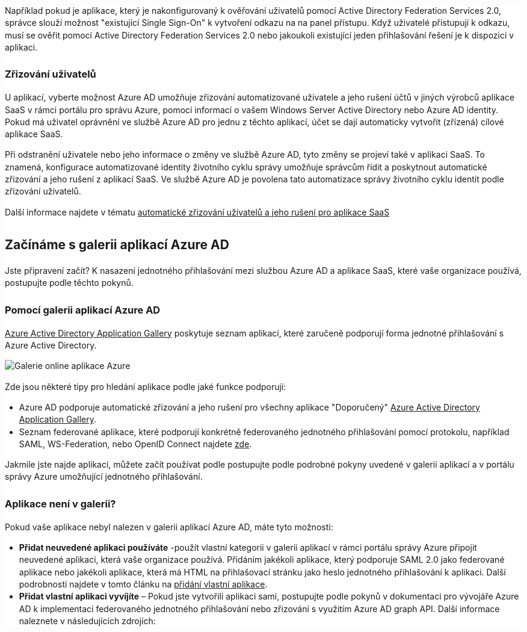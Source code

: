 Například pokud je aplikace, který je nakonfigurovaný k ověřování uživatelů pomocí Active Directory Federation Services 2.0, správce slouží možnost "existující Single Sign-On" k vytvoření odkazu na na panel přístupu. Když uživatelé přistupují k odkazu, musí se ověřit pomocí Active Directory Federation Services 2.0 nebo jakoukoli existující jeden přihlašování řešení je k dispozici v aplikaci.

### <a name="user-provisioning"></a>Zřizování uživatelů
U aplikací, vyberte možnost Azure AD umožňuje zřizování automatizované uživatele a jeho rušení účtů v jiných výrobců aplikace SaaS v rámci portálu pro správu Azure, pomocí informací o vašem Windows Server Active Directory nebo Azure AD identity. Pokud má uživatel oprávnění ve službě Azure AD pro jednu z těchto aplikací, účet se dají automaticky vytvořit (zřízená) cílové aplikace SaaS.

Při odstranění uživatele nebo jeho informace o změny ve službě Azure AD, tyto změny se projeví také v aplikaci SaaS. To znamená, konfigurace automatizované identity životního cyklu správy umožňuje správcům řídit a poskytnout automatické zřizování a jeho rušení z aplikací SaaS. Ve službě Azure AD je povolena tato automatizace správy životního cyklu identit podle zřizování uživatelů.

Další informace najdete v tématu [automatické zřizování uživatelů a jeho rušení pro aplikace SaaS](../active-directory-saas-app-provisioning.md)

## <a name="get-started-with-the-azure-ad-application-gallery"></a>Začínáme s galerii aplikací Azure AD
Jste připravení začít? K nasazení jednotného přihlašování mezi službou Azure AD a aplikace SaaS, které vaše organizace používá, postupujte podle těchto pokynů.

### <a name="using-the-azure-ad-application-gallery"></a>Pomocí galerii aplikací Azure AD
[Azure Active Directory Application Gallery](https://azure.microsoft.com/marketplace/active-directory/all/) poskytuje seznam aplikací, které zaručeně podporují forma jednotné přihlašování s Azure Active Directory.

![Galerie online aplikace Azure](media/what-is-single-sign-on/onlineappgallery.png)

Zde jsou některé tipy pro hledání aplikace podle jaké funkce podporují:

* Azure AD podporuje automatické zřizování a jeho rušení pro všechny aplikace "Doporučený" [Azure Active Directory Application Gallery](https://azure.microsoft.com/marketplace/active-directory/all/).
* Seznam federované aplikace, které podporují konkrétně federovaného jednotného přihlašování pomocí protokolu, například SAML, WS-Federation, nebo OpenID Connect najdete [zde](http://social.technet.microsoft.com/wiki/contents/articles/20235.azure-active-directory-application-gallery-federated-saas-apps.aspx).

Jakmile jste najde aplikaci, můžete začít používat podle postupujte podle podrobné pokyny uvedené v galerii aplikací a v portálu správy Azure umožňující jednotného přihlašování.

### <a name="application-not-in-the-gallery"></a>Aplikace není v galerii?
Pokud vaše aplikace nebyl nalezen v galerii aplikací Azure AD, máte tyto možnosti:

* **Přidat neuvedené aplikaci používáte** -použít vlastní kategorii v galerii aplikací v rámci portálu správy Azure připojit neuvedené aplikaci, která vaše organizace používá. Přidáním jakékoli aplikace, který podporuje SAML 2.0 jako federované aplikace nebo jakékoli aplikace, která má HTML na přihlašovací stránku jako heslo jednotného přihlašování k aplikaci. Další podrobnosti najdete v tomto článku na [přidání vlastní aplikace](../application-config-sso-how-to-configure-federated-sso-non-gallery.md).
* **Přidat vlastní aplikaci vyvíjíte** – Pokud jste vytvořili aplikaci sami, postupujte podle pokynů v dokumentaci pro vývojáře Azure AD k implementaci federovaného jednotného přihlašování nebo zřizování s využitím Azure AD graph API. Další informace naleznete v následujících zdrojích:
  